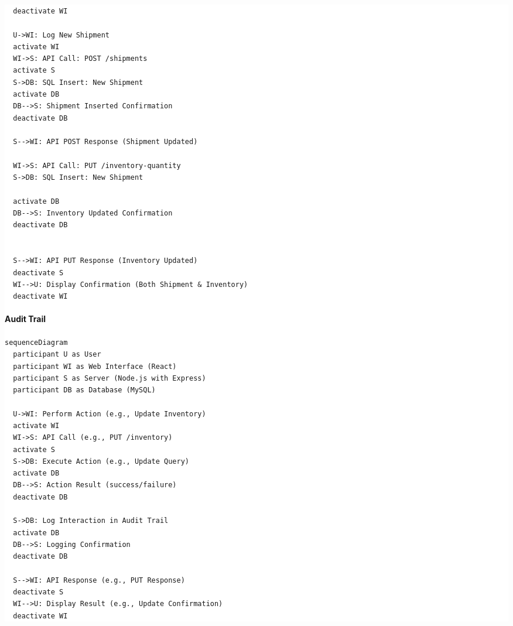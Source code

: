 ```mermaid
  deactivate WI

  U->WI: Log New Shipment
  activate WI
  WI->S: API Call: POST /shipments
  activate S
  S->DB: SQL Insert: New Shipment
  activate DB
  DB-->S: Shipment Inserted Confirmation
  deactivate DB

  S-->WI: API POST Response (Shipment Updated)

  WI->S: API Call: PUT /inventory-quantity
  S->DB: SQL Insert: New Shipment

  activate DB
  DB-->S: Inventory Updated Confirmation
  deactivate DB


  S-->WI: API PUT Response (Inventory Updated)
  deactivate S
  WI-->U: Display Confirmation (Both Shipment & Inventory)
  deactivate WI
```

#### Audit Trail
```mermaid
sequenceDiagram
  participant U as User
  participant WI as Web Interface (React)
  participant S as Server (Node.js with Express)
  participant DB as Database (MySQL)

  U->WI: Perform Action (e.g., Update Inventory)
  activate WI
  WI->S: API Call (e.g., PUT /inventory)
  activate S
  S->DB: Execute Action (e.g., Update Query)
  activate DB
  DB-->S: Action Result (success/failure)
  deactivate DB

  S->DB: Log Interaction in Audit Trail
  activate DB
  DB-->S: Logging Confirmation
  deactivate DB

  S-->WI: API Response (e.g., PUT Response)
  deactivate S
  WI-->U: Display Result (e.g., Update Confirmation)
  deactivate WI
```
